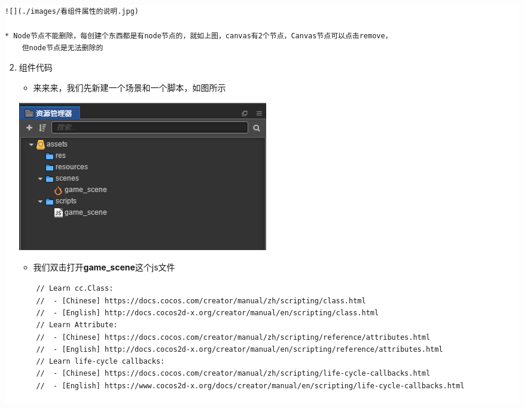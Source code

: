     ![](./images/看组件属性的说明.jpg)
    
    * Node节点不能删除，每创建个东西都是有node节点的，就如上图，canvas有2个节点，Canvas节点可以点击remove，
        但node节点是无法删除的
2. 组件代码
    * 来来来，我们先新建一个场景和一个脚本，如图所示
    
    ![](./images/新建场景和脚本.jpg)
    
    * 我们双击打开**game_scene**这个js文件
    ```
        // Learn cc.Class:
        //  - [Chinese] https://docs.cocos.com/creator/manual/zh/scripting/class.html
        //  - [English] http://docs.cocos2d-x.org/creator/manual/en/scripting/class.html
        // Learn Attribute:
        //  - [Chinese] https://docs.cocos.com/creator/manual/zh/scripting/reference/attributes.html
        //  - [English] http://docs.cocos2d-x.org/creator/manual/en/scripting/reference/attributes.html
        // Learn life-cycle callbacks:
        //  - [Chinese] https://docs.cocos.com/creator/manual/zh/scripting/life-cycle-callbacks.html
        //  - [English] https://www.cocos2d-x.org/docs/creator/manual/en/scripting/life-cycle-callbacks.html
        